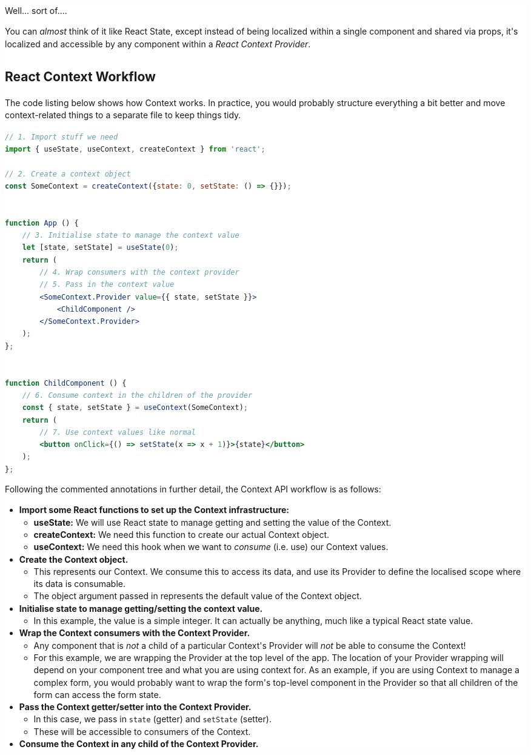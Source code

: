 Well... sort of....

You can _almost_ think of it like React State, except instead of being localized within a single component and shared via props, it's localized and accessible by any component within a _React Context Provider_.

## React Context Workflow

The code listing below shows how Context works. In practice, you would probably structure everything a bit better and move context-related things to a separate file to keep things tidy.

```jsx
// 1. Import stuff we need
import { useState, useContext, createContext } from 'react';

// 2. Create a context object
const SomeContext = createContext({state: 0, setState: () => {}});


function App () {
    // 3. Initialise state to manage the context value
    let [state, setState] = useState(0);
    return (
        // 4. Wrap consumers with the context provider
        // 5. Pass in the context value
        <SomeContext.Provider value={{ state, setState }}>
            <ChildComponent />
        </SomeContext.Provider>
    );
};


function ChildComponent () {
    // 6. Consume context in the children of the provider
    const { state, setState } = useContext(SomeContext);
    return (
        // 7. Use context values like normal
        <button onClick={() => setState(x => x + 1)}>{state}</button>
    );
};
```

Following the commented annotations in further detail, the Context API workflow is as follows:

- **Import some React functions to set up the Context infrastructure:**
    - **useState:** We will use React state to manage getting and setting the value of the Context.
    - **createContext:** We need this function to create our actual Context object.
    - **useContext:** We need this hook when we want to _consume_ (i.e. use) our Context values.
- **Create the Context object.**
    - This represents our Context. We consume this to access its data, and use its Provider to define the localised scope where its data is consumable.
    - The object argument passed in represents the default value of the Context object.
- **Initialise state to manage getting/setting the context value.**
    - In this example, the value is a simple integer. It can actually be anything, much like a typical React state value.
- **Wrap the Context consumers with the Context Provider.**
    - Any component that is _not_ a child of a particular Context's Provider will _not_ be able to consume the Context!
    - For this example, we are wrapping the Provider at the top level of the app. The location of your Provider wrapping will depend on your component tree and what you are using context for. As an example, if you are using Context to manage a complex form, you would probably want to wrap the form's top-level component in the Provider so that all children of the form can access the form state.
- **Pass the Context getter/setter into the Context Provider.**
    - In this case, we pass in `state` (getter) and `setState` (setter).
    - These will be accessible to consumers of the Context.
- **Consume the Context in any child of the Context Provider.**